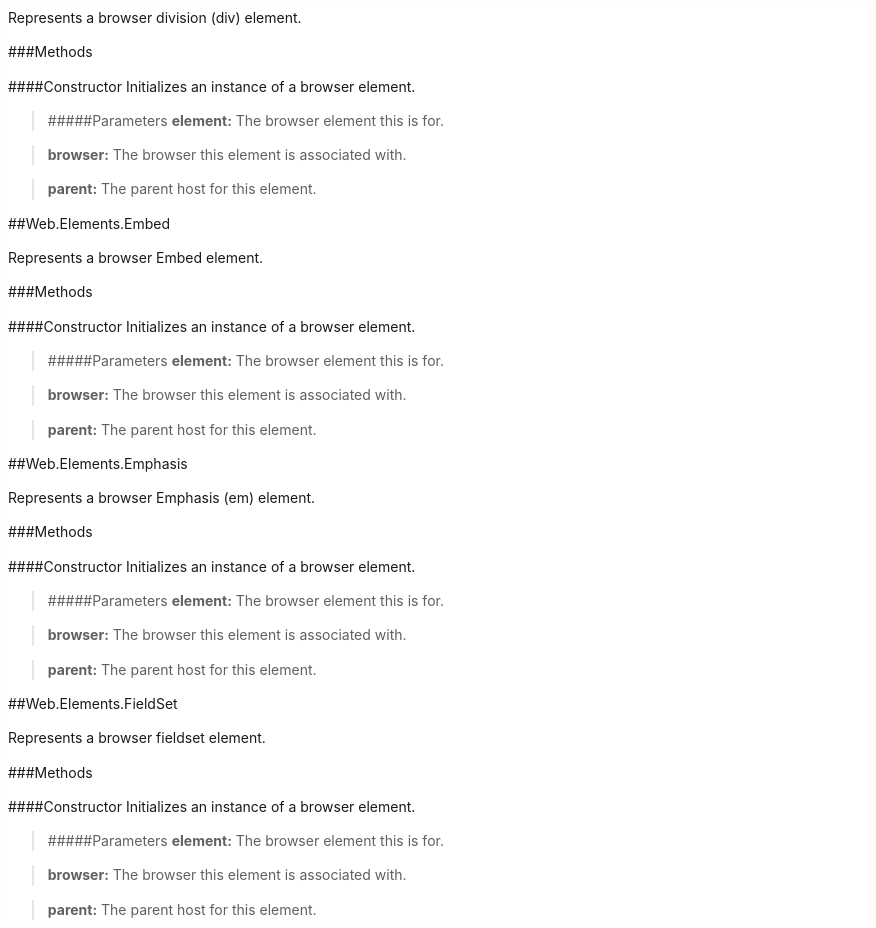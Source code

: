 Represents a browser division (div) element.
        
###Methods


####Constructor
Initializes an instance of a browser element.
> #####Parameters
> **element:** The browser element this is for.

> **browser:** The browser this element is associated with.

> **parent:** The parent host for this element.


##Web.Elements.Embed
            
Represents a browser Embed element.
        
###Methods


####Constructor
Initializes an instance of a browser element.
> #####Parameters
> **element:** The browser element this is for.

> **browser:** The browser this element is associated with.

> **parent:** The parent host for this element.


##Web.Elements.Emphasis
            
Represents a browser Emphasis (em) element.
        
###Methods


####Constructor
Initializes an instance of a browser element.
> #####Parameters
> **element:** The browser element this is for.

> **browser:** The browser this element is associated with.

> **parent:** The parent host for this element.


##Web.Elements.FieldSet
            
Represents a browser fieldset element.
        
###Methods


####Constructor
Initializes an instance of a browser element.
> #####Parameters
> **element:** The browser element this is for.

> **browser:** The browser this element is associated with.

> **parent:** The parent host for this element.
